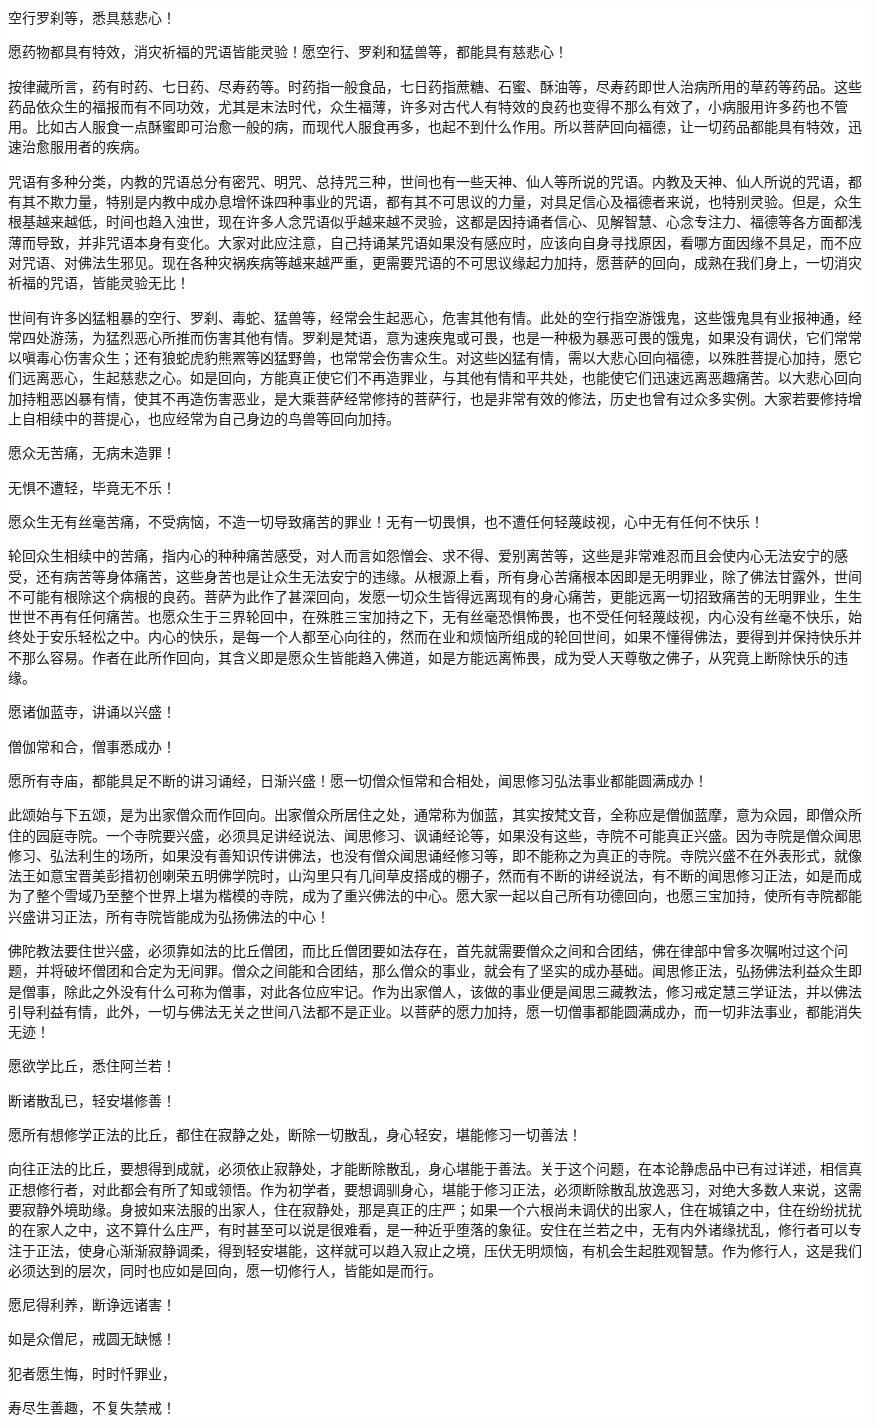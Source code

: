 空行罗刹等，悉具慈悲心！

愿药物都具有特效，消灾祈福的咒语皆能灵验！愿空行、罗刹和猛兽等，都能具有慈悲心！

按律藏所言，药有时药、七日药、尽寿药等。时药指一般食品，七日药指蔗糖、石蜜、酥油等，尽寿药即世人治病所用的草药等药品。这些药品依众生的福报而有不同功效，尤其是末法时代，众生福薄，许多对古代人有特效的良药也变得不那么有效了，小病服用许多药也不管用。比如古人服食一点酥蜜即可治愈一般的病，而现代人服食再多，也起不到什么作用。所以菩萨回向福德，让一切药品都能具有特效，迅速治愈服用者的疾病。

咒语有多种分类，内教的咒语总分有密咒、明咒、总持咒三种，世间也有一些天神、仙人等所说的咒语。内教及天神、仙人所说的咒语，都有其不欺力量，特别是内教中成办息增怀诛四种事业的咒语，都有其不可思议的力量，对具足信心及福德者来说，也特别灵验。但是，众生根基越来越低，时间也趋入浊世，现在许多人念咒语似乎越来越不灵验，这都是因持诵者信心、见解智慧、心念专注力、福德等各方面都浅薄而导致，并非咒语本身有变化。大家对此应注意，自己持诵某咒语如果没有感应时，应该向自身寻找原因，看哪方面因缘不具足，而不应对咒语、对佛法生邪见。现在各种灾祸疾病等越来越严重，更需要咒语的不可思议缘起力加持，愿菩萨的回向，成熟在我们身上，一切消灾祈福的咒语，皆能灵验无比！

世间有许多凶猛粗暴的空行、罗刹、毒蛇、猛兽等，经常会生起恶心，危害其他有情。此处的空行指空游饿鬼，这些饿鬼具有业报神通，经常四处游荡，为猛烈恶心所推而伤害其他有情。罗刹是梵语，意为速疾鬼或可畏，也是一种极为暴恶可畏的饿鬼，如果没有调伏，它们常常以嗔毒心伤害众生；还有狼蛇虎豹熊罴等凶猛野兽，也常常会伤害众生。对这些凶猛有情，需以大悲心回向福德，以殊胜菩提心加持，愿它们远离恶心，生起慈悲之心。如是回向，方能真正使它们不再造罪业，与其他有情和平共处，也能使它们迅速远离恶趣痛苦。以大悲心回向加持粗恶凶暴有情，使其不再造伤害恶业，是大乘菩萨经常修持的菩萨行，也是非常有效的修法，历史也曾有过众多实例。大家若要修持增上自相续中的菩提心，也应经常为自己身边的鸟兽等回向加持。

愿众无苦痛，无病未造罪！

无惧不遭轻，毕竟无不乐！

愿众生无有丝毫苦痛，不受病恼，不造一切导致痛苦的罪业！无有一切畏惧，也不遭任何轻蔑歧视，心中无有任何不快乐！

轮回众生相续中的苦痛，指内心的种种痛苦感受，对人而言如怨憎会、求不得、爱别离苦等，这些是非常难忍而且会使内心无法安宁的感受，还有病苦等身体痛苦，这些身苦也是让众生无法安宁的违缘。从根源上看，所有身心苦痛根本因即是无明罪业，除了佛法甘露外，世间不可能有根除这个病根的良药。菩萨为此作了甚深回向，发愿一切众生皆得远离现有的身心痛苦，更能远离一切招致痛苦的无明罪业，生生世世不再有任何痛苦。也愿众生于三界轮回中，在殊胜三宝加持之下，无有丝毫恐惧怖畏，也不受任何轻蔑歧视，内心没有丝毫不快乐，始终处于安乐轻松之中。内心的快乐，是每一个人都至心向往的，然而在业和烦恼所组成的轮回世间，如果不懂得佛法，要得到并保持快乐并不那么容易。作者在此所作回向，其含义即是愿众生皆能趋入佛道，如是方能远离怖畏，成为受人天尊敬之佛子，从究竟上断除快乐的违缘。

愿诸伽蓝寺，讲诵以兴盛！

僧伽常和合，僧事悉成办！

愿所有寺庙，都能具足不断的讲习诵经，日渐兴盛！愿一切僧众恒常和合相处，闻思修习弘法事业都能圆满成办！

此颂始与下五颂，是为出家僧众而作回向。出家僧众所居住之处，通常称为伽蓝，其实按梵文音，全称应是僧伽蓝摩，意为众园，即僧众所住的园庭寺院。一个寺院要兴盛，必须具足讲经说法、闻思修习、讽诵经论等，如果没有这些，寺院不可能真正兴盛。因为寺院是僧众闻思修习、弘法利生的场所，如果没有善知识传讲佛法，也没有僧众闻思诵经修习等，即不能称之为真正的寺院。寺院兴盛不在外表形式，就像法王如意宝晋美彭措初创喇荣五明佛学院时，山沟里只有几间草皮搭成的棚子，然而有不断的讲经说法，有不断的闻思修习正法，如是而成为了整个雪域乃至整个世界上堪为楷模的寺院，成为了重兴佛法的中心。愿大家一起以自己所有功德回向，也愿三宝加持，使所有寺院都能兴盛讲习正法，所有寺院皆能成为弘扬佛法的中心！

佛陀教法要住世兴盛，必须靠如法的比丘僧团，而比丘僧团要如法存在，首先就需要僧众之间和合团结，佛在律部中曾多次嘱咐过这个问题，并将破坏僧团和合定为无间罪。僧众之间能和合团结，那么僧众的事业，就会有了坚实的成办基础。闻思修正法，弘扬佛法利益众生即是僧事，除此之外没有什么可称为僧事，对此各位应牢记。作为出家僧人，该做的事业便是闻思三藏教法，修习戒定慧三学证法，并以佛法引导利益有情，此外，一切与佛法无关之世间八法都不是正业。以菩萨的愿力加持，愿一切僧事都能圆满成办，而一切非法事业，都能消失无迹！

愿欲学比丘，悉住阿兰若！

断诸散乱已，轻安堪修善！

愿所有想修学正法的比丘，都住在寂静之处，断除一切散乱，身心轻安，堪能修习一切善法！

向往正法的比丘，要想得到成就，必须依止寂静处，才能断除散乱，身心堪能于善法。关于这个问题，在本论静虑品中已有过详述，相信真正想修行者，对此都会有所了知或领悟。作为初学者，要想调驯身心，堪能于修习正法，必须断除散乱放逸恶习，对绝大多数人来说，这需要寂静外境助缘。身披如来法服的出家人，住在寂静处，那是真正的庄严；如果一个六根尚未调伏的出家人，住在城镇之中，住在纷纷扰扰的在家人之中，这不算什么庄严，有时甚至可以说是很难看，是一种近乎堕落的象征。安住在兰若之中，无有内外诸缘扰乱，修行者可以专注于正法，使身心渐渐寂静调柔，得到轻安堪能，这样就可以趋入寂止之境，压伏无明烦恼，有机会生起胜观智慧。作为修行人，这是我们必须达到的层次，同时也应如是回向，愿一切修行人，皆能如是而行。

愿尼得利养，断诤远诸害！

如是众僧尼，戒圆无缺憾！

犯者愿生悔，时时忏罪业，

寿尽生善趣，不复失禁戒！
